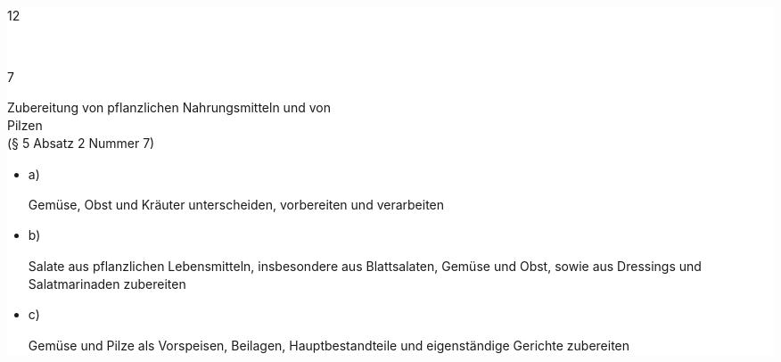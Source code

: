 </td>

<td style="border-right: 0.5pt solid ; border-bottom: 0.5pt solid ; " align="center" valign="middle" charoff="50">

12

</td>

<td style="border-bottom: 0.5pt solid ; " align="center" valign="middle" charoff="50">

 

</td>

</tr>

<tr>

<td style="border-right: 0.5pt solid ; border-bottom: 0.5pt solid ; " rowspan="2" align="center" valign="top" charoff="50">

7

</td>

<td style="border-right: 0.5pt solid ; border-bottom: 0.5pt solid ; " rowspan="2" align="left" valign="top" charoff="50">

Zubereitung von pflanzlichen Nahrungsmitteln und von  
Pilzen  
(§ 5 Absatz 2 Nummer 7)

</td>

<td style="border-right: 0.5pt solid ; border-bottom: 0.5pt solid ; " align="justify" valign="top" charoff="50">

  - a)
    
    <div style="">
    
    Gemüse, Obst und Kräuter unterscheiden, vorbereiten und verarbeiten
    
    </div>

  - b)
    
    <div style="">
    
    Salate aus pflanzlichen Lebensmitteln, insbesondere aus
    Blattsalaten, Gemüse und Obst, sowie aus Dressings und
    Salatmarinaden zubereiten
    
    </div>

  - c)
    
    <div style="">
    
    Gemüse und Pilze als Vorspeisen, Beilagen, Hauptbestandteile und
    eigenständige Gerichte zubereiten
    
    </div>

